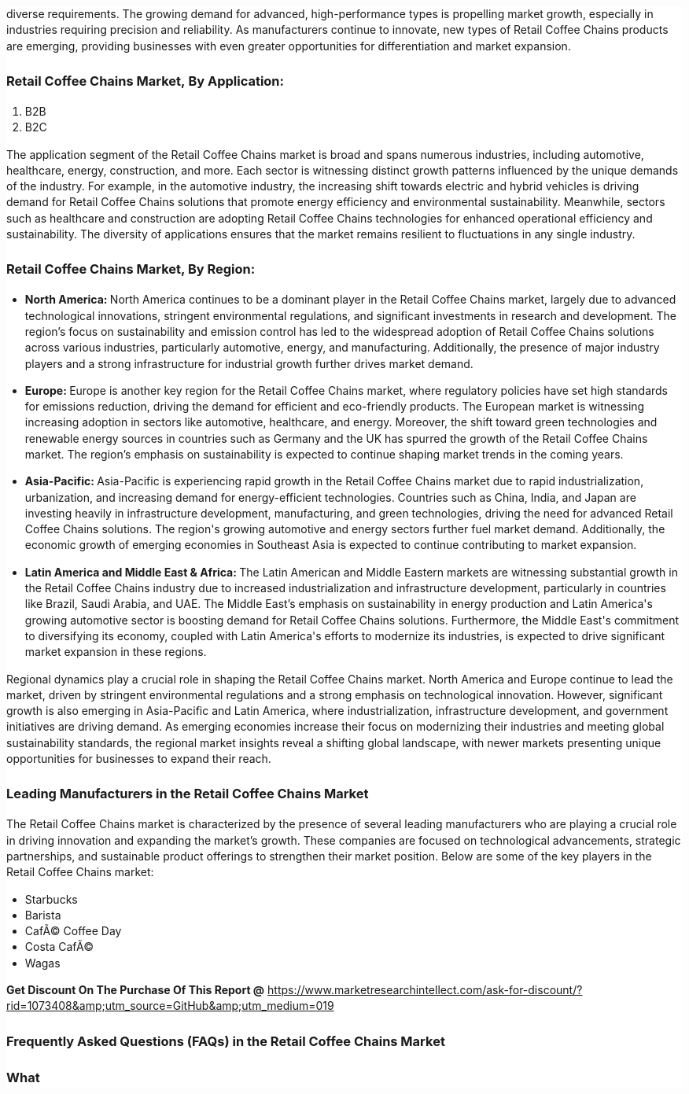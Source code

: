 diverse requirements. The growing demand for advanced, high-performance types is propelling market growth, especially in industries requiring precision and reliability. As manufacturers continue to innovate, new types of Retail Coffee Chains products are emerging, providing businesses with even greater opportunities for differentiation and market expansion.</p><h3>Retail Coffee Chains Market,&nbsp;By Application:</h3><ol><li>B2B<li> B2C</li></ol><p>The application segment of the Retail Coffee Chains market is broad and spans numerous industries, including automotive, healthcare, energy, construction, and more. Each sector is witnessing distinct growth patterns influenced by the unique demands of the industry. For example, in the automotive industry, the increasing shift towards electric and hybrid vehicles is driving demand for Retail Coffee Chains solutions that promote energy efficiency and environmental sustainability. Meanwhile, sectors such as healthcare and construction are adopting Retail Coffee Chains technologies for enhanced operational efficiency and sustainability. The diversity of applications ensures that the market remains resilient to fluctuations in any single industry.</p><h3>Retail Coffee Chains Market, By Region:</h3><ul><li><p><strong>North America:&nbsp;</strong>North America continues to be a dominant player in the Retail Coffee Chains market, largely due to advanced technological innovations, stringent environmental regulations, and significant investments in research and development. The region&rsquo;s focus on sustainability and emission control has led to the widespread adoption of Retail Coffee Chains solutions across various industries, particularly automotive, energy, and manufacturing. Additionally, the presence of major industry players and a strong infrastructure for industrial growth further drives market demand.</p></li><li><p><strong><strong>Europe:&nbsp;</strong></strong>Europe is another key region for the Retail Coffee Chains market, where regulatory policies have set high standards for emissions reduction, driving the demand for efficient and eco-friendly products. The European market is witnessing increasing adoption in sectors like automotive, healthcare, and energy. Moreover, the shift toward green technologies and renewable energy sources in countries such as Germany and the UK has spurred the growth of the Retail Coffee Chains market. The region&rsquo;s emphasis on sustainability is expected to continue shaping market trends in the coming years.</p></li><li><p><strong><strong>Asia-Pacific:&nbsp;</strong></strong>Asia-Pacific is experiencing rapid growth in the Retail Coffee Chains market due to rapid industrialization, urbanization, and increasing demand for energy-efficient technologies. Countries such as China, India, and Japan are investing heavily in infrastructure development, manufacturing, and green technologies, driving the need for advanced Retail Coffee Chains solutions. The region's growing automotive and energy sectors further fuel market demand. Additionally, the economic growth of emerging economies in Southeast Asia is expected to continue contributing to market expansion.</p></li><li><p><strong><strong>Latin America and Middle East &amp; Africa:&nbsp;</strong></strong>The Latin American and Middle Eastern markets are witnessing substantial growth in the Retail Coffee Chains industry due to increased industrialization and infrastructure development, particularly in countries like Brazil, Saudi Arabia, and UAE. The Middle East&rsquo;s emphasis on sustainability in energy production and Latin America's growing automotive sector is boosting demand for Retail Coffee Chains solutions. Furthermore, the Middle East's commitment to diversifying its economy, coupled with Latin America's efforts to modernize its industries, is expected to drive significant market expansion in these regions.</p></li></ul><p>Regional dynamics play a crucial role in shaping the Retail Coffee Chains market. North America and Europe continue to lead the market, driven by stringent environmental regulations and a strong emphasis on technological innovation. However, significant growth is also emerging in Asia-Pacific and Latin America, where industrialization, infrastructure development, and government initiatives are driving demand. As emerging economies increase their focus on modernizing their industries and meeting global sustainability standards, the regional market insights reveal a shifting global landscape, with newer markets presenting unique opportunities for businesses to expand their reach.</p><h3><strong>Leading Manufacturers in the Retail Coffee Chains Market</strong></h3><p>The Retail Coffee Chains market is characterized by the presence of several leading manufacturers who are playing a crucial role in driving innovation and expanding the market&rsquo;s growth. These companies are focused on technological advancements, strategic partnerships, and sustainable product offerings to strengthen their market position. Below are some of the key players in the Retail Coffee Chains market:</p></div><div class="article-main__content" data-test-id="publishing-text-block"><ul><li><span class="">Starbucks<li> Barista<li> CafÃ© Coffee Day<li> Costa CafÃ©<li> Wagas</span></li></ul></div><div class="article-main__content" data-test-id="publishing-text-block"><p><span class="font-[700]"><strong>Get Discount On The Purchase Of This Report @</strong> <a href="https://www.marketresearchintellect.com/ask-for-discount/?rid=1073408&amp;utm_source=GitHub&amp;utm_medium=019" data-fr-linked="true">https://www.marketresearchintellect.com/ask-for-discount/?rid=1073408&amp;utm_source=GitHub&amp;utm_medium=019</a></span></p></div><div class="article-main__content" data-test-id="publishing-text-block"><h3><strong>Frequently Asked Questions (FAQs) in the Retail Coffee Chains Market</strong></h3><h3><strong>What